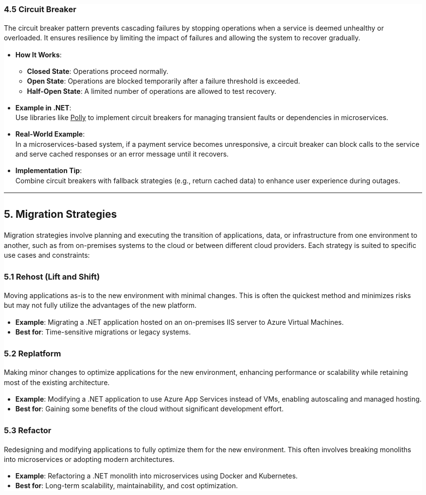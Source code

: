 ### **4.5 Circuit Breaker**  

The circuit breaker pattern prevents cascading failures by stopping operations when a service is deemed unhealthy or overloaded. It ensures resilience by limiting the impact of failures and allowing the system to recover gradually.  

- **How It Works**:  
  - **Closed State**: Operations proceed normally.  
  - **Open State**: Operations are blocked temporarily after a failure threshold is exceeded.  
  - **Half-Open State**: A limited number of operations are allowed to test recovery.  

- **Example in .NET**:  
  Use libraries like [Polly](https://github.com/App-vNext/Polly) to implement circuit breakers for managing transient faults or dependencies in microservices.  

- **Real-World Example**:  
  In a microservices-based system, if a payment service becomes unresponsive, a circuit breaker can block calls to the service and serve cached responses or an error message until it recovers.  

- **Implementation Tip**:  
  Combine circuit breakers with fallback strategies (e.g., return cached data) to enhance user experience during outages.  

---

## **5. Migration Strategies**

Migration strategies involve planning and executing the transition of applications, data, or infrastructure from one environment to another, such as from on-premises systems to the cloud or between different cloud providers. Each strategy is suited to specific use cases and constraints:

### **5.1 Rehost (Lift and Shift)**

Moving applications as-is to the new environment with minimal changes. This is often the quickest method and minimizes risks but may not fully utilize the advantages of the new platform.

- **Example**: Migrating a .NET application hosted on an on-premises IIS server to Azure Virtual Machines.
- **Best for**: Time-sensitive migrations or legacy systems.

### **5.2 Replatform**

Making minor changes to optimize applications for the new environment, enhancing performance or scalability while retaining most of the existing architecture.

- **Example**: Modifying a .NET application to use Azure App Services instead of VMs, enabling autoscaling and managed hosting.
- **Best for**: Gaining some benefits of the cloud without significant development effort.

### **5.3 Refactor**

Redesigning and modifying applications to fully optimize them for the new environment. This often involves breaking monoliths into microservices or adopting modern architectures.

- **Example**: Refactoring a .NET monolith into microservices using Docker and Kubernetes.
- **Best for**: Long-term scalability, maintainability, and cost optimization.
